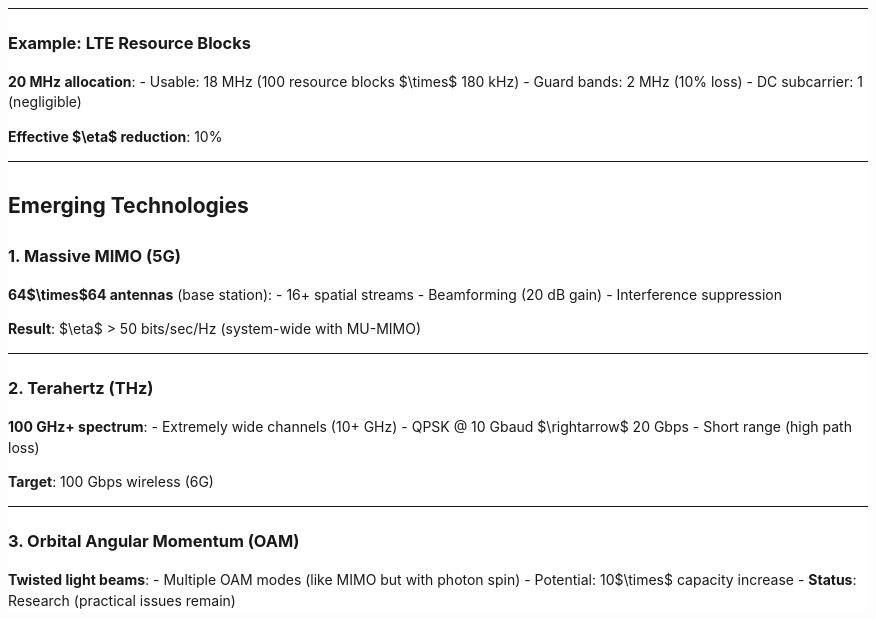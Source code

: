 <div class="center">

------------------------------------------------------------------------

</div>

### Example: LTE Resource Blocks

**20 MHz allocation**: - Usable: 18 MHz (100 resource blocks
\$\times\$ 180 kHz) - Guard bands: 2 MHz (10% loss) - DC
subcarrier: 1 (negligible)

**Effective \$\eta\$ reduction**: 10%

<div class="center">

------------------------------------------------------------------------

</div>

## Emerging Technologies

### 1. Massive MIMO (5G)

**64\$\times\$64 antennas** (base station): - 16+
spatial streams - Beamforming (20 dB gain) - Interference suppression

**Result**: \$\eta\$ \> 50 bits/sec/Hz
(system-wide with MU-MIMO)

<div class="center">

------------------------------------------------------------------------

</div>

### 2. Terahertz (THz)

**100 GHz+ spectrum**: - Extremely wide channels (10+ GHz) - QPSK @
10 Gbaud \$\rightarrow\$ 20 Gbps - Short range (high path
loss)

**Target**: 100 Gbps wireless (6G)

<div class="center">

------------------------------------------------------------------------

</div>

### 3. Orbital Angular Momentum (OAM)

**Twisted light beams**: - Multiple OAM modes (like MIMO but with
photon spin) - Potential: 10\$\times\$ capacity increase -
**Status**: Research (practical issues remain)

<div class="center">
